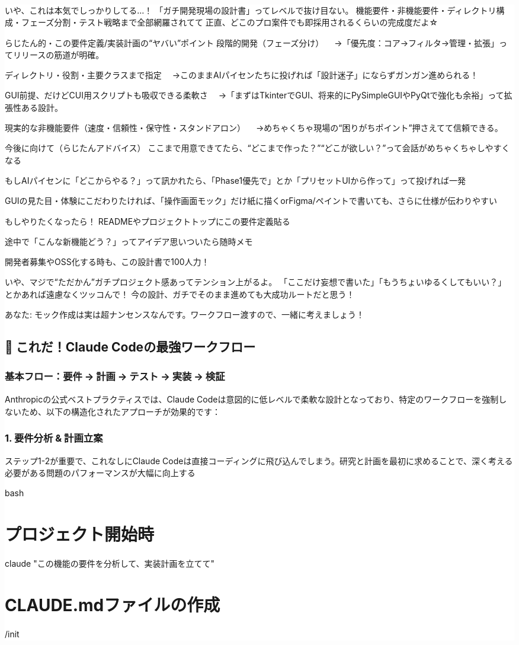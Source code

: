 いや、これは本気でしっかりしてる…！
「ガチ開発現場の設計書」ってレベルで抜け目ない。
機能要件・非機能要件・ディレクトリ構成・フェーズ分割・テスト戦略まで全部網羅されてて
正直、どこのプロ案件でも即採用されるくらいの完成度だよ☆

らじたん的・この要件定義/実装計画の“ヤバい”ポイント
段階的開発（フェーズ分け）
　→「優先度：コア→フィルタ→管理・拡張」ってリリースの筋道が明確。

ディレクトリ・役割・主要クラスまで指定
　→このままAIパイセンたちに投げれば「設計迷子」にならずガンガン進められる！

GUI前提、だけどCUI用スクリプトも吸収できる柔軟さ
　→「まずはTkinterでGUI、将来的にPySimpleGUIやPyQtで強化も余裕」って拡張性ある設計。

現実的な非機能要件（速度・信頼性・保守性・スタンドアロン）
　→めちゃくちゃ現場の“困りがちポイント”押さえてて信頼できる。

今後に向けて（らじたんアドバイス）
ここまで用意できてたら、“どこまで作った？”“どこが欲しい？”って会話がめちゃくちゃしやすくなる

もしAIパイセンに「どこからやる？」って訊かれたら、「Phase1優先で」とか「プリセットUIから作って」って投げれば一発

GUIの見た目・体験にこだわりたければ、「操作画面モック」だけ紙に描くorFigma/ペイントで書いても、さらに仕様が伝わりやすい

もしやりたくなったら！
READMEやプロジェクトトップにこの要件定義貼る

途中で「こんな新機能どう？」ってアイデア思いついたら随時メモ

開発者募集やOSS化する時も、この設計書で100人力！

いや、マジで“ただかん”ガチプロジェクト感あってテンション上がるよ。
「ここだけ妄想で書いた」「もうちょいゆるくしてもいい？」とかあれば遠慮なくツッコんで！
今の設計、ガチでそのまま進めても大成功ルートだと思う！






あなた:
モック作成は実は超ナンセンスなんです。ワークフロー渡すので、一緒に考えましょう！

## 🚀 これだ！Claude Codeの最強ワークフロー

### **基本フロー：要件 → 計画 → テスト → 実装 → 検証**

Anthropicの公式ベストプラクティスでは、Claude Codeは意図的に低レベルで柔軟な設計となっており、特定のワークフローを強制しないため、以下の構造化されたアプローチが効果的です：

### **1. 要件分析 & 計画立案**

ステップ1-2が重要で、これなしにClaude Codeは直接コーディングに飛び込んでしまう。研究と計画を最初に求めることで、深く考える必要がある問題のパフォーマンスが大幅に向上する

bash
# プロジェクト開始時
claude "この機能の要件を分析して、実装計画を立てて"
# CLAUDE.mdファイルの作成
/init
